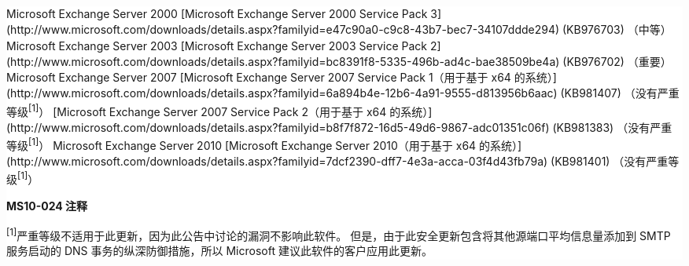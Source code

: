 <td style="border:1px solid black;">
Microsoft Exchange Server 2000
</td>
<td style="border:1px solid black;">
[Microsoft Exchange Server 2000 Service Pack 3](http://www.microsoft.com/downloads/details.aspx?familyid=e47c90a0-c9c8-43b7-bec7-34107ddde294)  
(KB976703)  
（中等）
</td>
</tr>
<tr class="alternateRow">
<td style="border:1px solid black;">
Microsoft Exchange Server 2003
</td>
<td style="border:1px solid black;">
[Microsoft Exchange Server 2003 Service Pack 2](http://www.microsoft.com/downloads/details.aspx?familyid=bc8391f8-5335-496b-ad4c-bae38509be4a)  
(KB976702)  
（重要）
</td>
</tr>
<tr>
<td style="border:1px solid black;">
Microsoft Exchange Server 2007
</td>
<td style="border:1px solid black;">
[Microsoft Exchange Server 2007 Service Pack 1（用于基于 x64 的系统）](http://www.microsoft.com/downloads/details.aspx?familyid=6a894b4e-12b6-4a91-9555-d813956b6aac)  
(KB981407)  
（没有严重等级<sup>[1]</sup>）  
[Microsoft Exchange Server 2007 Service Pack 2（用于基于 x64 的系统）](http://www.microsoft.com/downloads/details.aspx?familyid=b8f7f872-16d5-49d6-9867-adc01351c06f)  
(KB981383)  
（没有严重等级<sup>[1]</sup>）
</td>
</tr>
<tr class="alternateRow">
<td style="border:1px solid black;">
Microsoft Exchange Server 2010
</td>
<td style="border:1px solid black;">
[Microsoft Exchange Server 2010（用于基于 x64 的系统）](http://www.microsoft.com/downloads/details.aspx?familyid=7dcf2390-dff7-4e3a-acca-03f4d43fb79a)  
(KB981401)  
（没有严重等级<sup>[1]</sup>）
</td>
</tr>
</table>

**MS10-024 注释**

<sup>[1]</sup>严重等级不适用于此更新，因为此公告中讨论的漏洞不影响此软件。 但是，由于此安全更新包含将其他源端口平均信息量添加到 SMTP 服务启动的 DNS 事务的纵深防御措施，所以 Microsoft 建议此软件的客户应用此更新。
